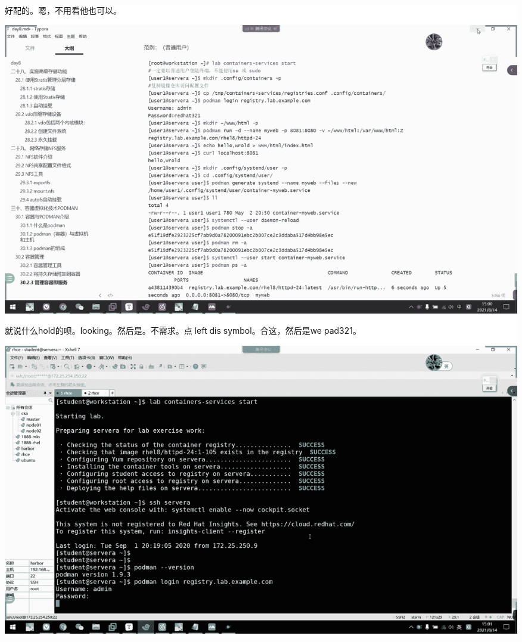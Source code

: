 好配的。嗯，不用看他也可以。

![](img/16ff3b35aa4ef63620c4c3d77032cb7e_81.png)

就说什么hold的呗。looking。然后是。不需求。点 left dis symbol。合这，然后是we pad321。



![](img/16ff3b35aa4ef63620c4c3d77032cb7e_83.png)
